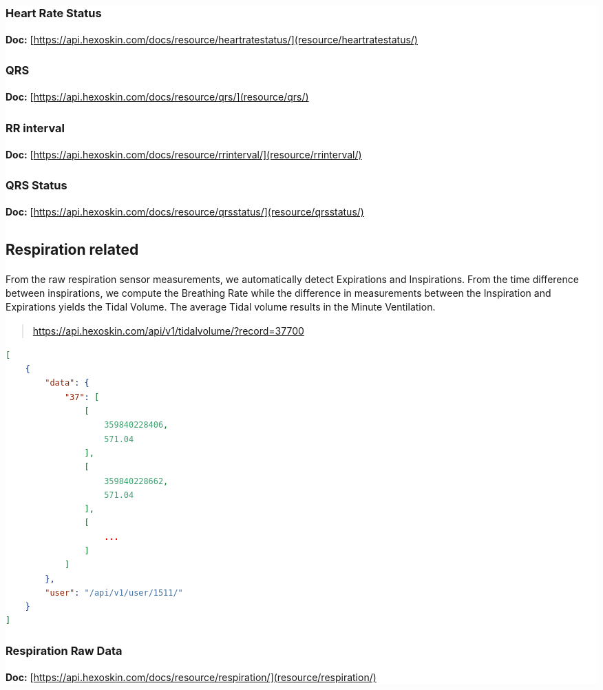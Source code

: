 ### Heart Rate Status

**Doc:** [https://api.hexoskin.com/docs/resource/heartratestatus/](resource/heartratestatus/)

###  QRS

**Doc:** [https://api.hexoskin.com/docs/resource/qrs/](resource/qrs/)

###  RR interval

**Doc:** [https://api.hexoskin.com/docs/resource/rrinterval/](resource/rrinterval/)

### QRS Status

**Doc:** [https://api.hexoskin.com/docs/resource/qrsstatus/](resource/qrsstatus/)


## Respiration related

From the raw respiration sensor measurements, we automatically detect Expirations and Inspirations. From the time difference between inspirations, we compute the Breathing Rate while the difference in measurements between the Inspiration and Expirations yields the Tidal Volume. The average Tidal volume results in the Minute Ventilation.

> https://api.hexoskin.com/api/v1/tidalvolume/?record=37700

```json
[
    {
        "data": {
            "37": [
                [
                    359840228406,
                    571.04
                ],
                [
                    359840228662,
                    571.04
                ],
                [
                    ...
                ]
            ]
        },
        "user": "/api/v1/user/1511/"
    }
]
```


### Respiration Raw Data

**Doc:** [https://api.hexoskin.com/docs/resource/respiration/](resource/respiration/)
